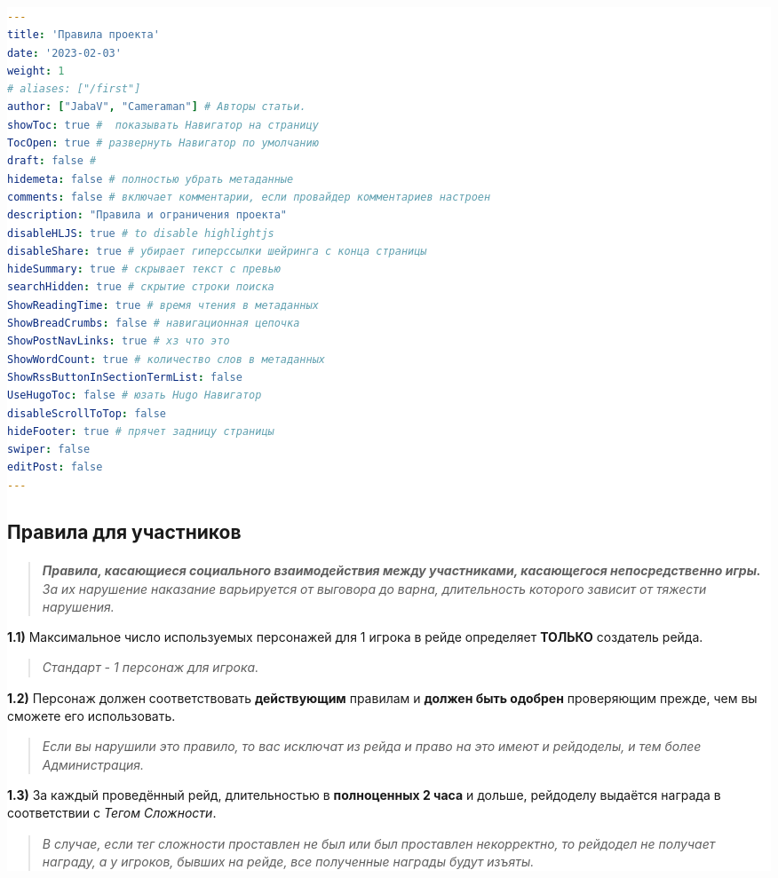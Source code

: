 ```yaml
---
title: 'Правила проекта'
date: '2023-02-03'
weight: 1
# aliases: ["/first"]
author: ["JabaV", "Cameraman"] # Авторы статьи.
showToc: true #  показывать Навигатор на страницу
TocOpen: true # развернуть Навигатор по умолчанию
draft: false #
hidemeta: false # полностью убрать метаданные
comments: false # включает комментарии, если провайдер комментариев настроен
description: "Правила и ограничения проекта"
disableHLJS: true # to disable highlightjs
disableShare: true # убирает гиперссылки шейринга с конца страницы
hideSummary: true # скрывает текст с превью
searchHidden: true # скрытие строки поиска
ShowReadingTime: true # время чтения в метаданных
ShowBreadCrumbs: false # навигационная цепочка
ShowPostNavLinks: true # хз что это
ShowWordCount: true # количество слов в метаданных
ShowRssButtonInSectionTermList: false
UseHugoToc: false # юзать Hugo Навигатор
disableScrollToTop: false
hideFooter: true # прячет задницу страницы
swiper: false
editPost: false
---
```


## **Правила для участников**

> _**Правила, касающиеся социального взаимодействия между участниками, касающегося непосредственно игры.**  
> За их нарушение наказание варьируется от выговора до варна, длительность которого зависит от тяжести нарушения._

**1.1)** Максимальное число используемых персонажей для 1 игрока в рейде определяет **ТОЛЬКО** создатель рейда.

> *Стандарт - 1 персонаж для игрока.*

**1.2)** Персонаж должен соответствовать **действующим** правилам и **должен быть одобрен** проверяющим прежде, чем вы сможете его использовать.

> *Если вы нарушили это правило, то вас исключат из рейда и право на это имеют и рейдоделы, и тем более Администрация.*

**1.3)** За каждый проведённый рейд, длительностью в **полноценных 2 часа** и дольше, рейдоделу выдаётся награда в соответствии с *Тегом Сложности*.

> *В случае, если тег сложности проставлен не был или был проставлен некорректно, то рейдодел не получает награду, а у игроков, бывших на рейде, все полученные награды будут изъяты.*
